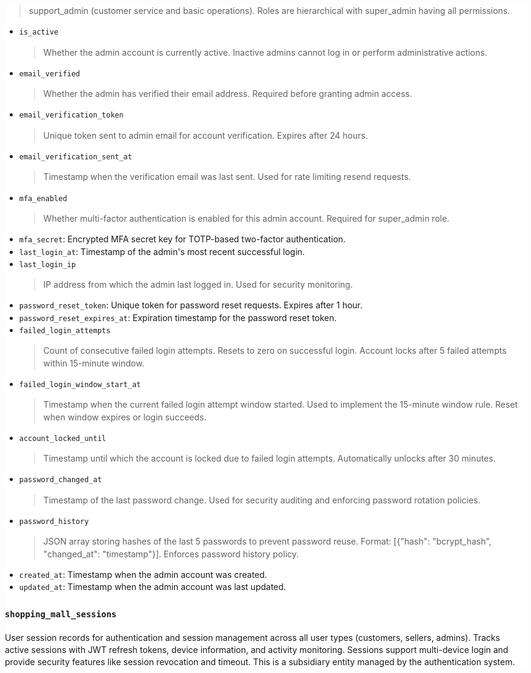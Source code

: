   > support_admin (customer service and basic operations). Roles are
  > hierarchical with super_admin having all permissions.
- `is_active`
  > Whether the admin account is currently active. Inactive admins cannot log
  > in or perform administrative actions.
- `email_verified`
  > Whether the admin has verified their email address. Required before
  > granting admin access.
- `email_verification_token`
  > Unique token sent to admin email for account verification. Expires after
  > 24 hours.
- `email_verification_sent_at`
  > Timestamp when the verification email was last sent. Used for rate
  > limiting resend requests.
- `mfa_enabled`
  > Whether multi-factor authentication is enabled for this admin account.
  > Required for super_admin role.
- `mfa_secret`: Encrypted MFA secret key for TOTP-based two-factor authentication.
- `last_login_at`: Timestamp of the admin's most recent successful login.
- `last_login_ip`
  > IP address from which the admin last logged in. Used for security
  > monitoring.
- `password_reset_token`: Unique token for password reset requests. Expires after 1 hour.
- `password_reset_expires_at`: Expiration timestamp for the password reset token.
- `failed_login_attempts`
  > Count of consecutive failed login attempts. Resets to zero on successful
  > login. Account locks after 5 failed attempts within 15-minute window.
- `failed_login_window_start_at`
  > Timestamp when the current failed login attempt window started. Used to
  > implement the 15-minute window rule. Reset when window expires or login
  > succeeds.
- `account_locked_until`
  > Timestamp until which the account is locked due to failed login attempts.
  > Automatically unlocks after 30 minutes.
- `password_changed_at`
  > Timestamp of the last password change. Used for security auditing and
  > enforcing password rotation policies.
- `password_history`
  > JSON array storing hashes of the last 5 passwords to prevent password
  > reuse. Format: [{"hash": "bcrypt_hash", "changed_at": "timestamp"}].
  > Enforces password history policy.
- `created_at`: Timestamp when the admin account was created.
- `updated_at`: Timestamp when the admin account was last updated.

### `shopping_mall_sessions`

User session records for authentication and session management across all
user types (customers, sellers, admins). Tracks active sessions with JWT
refresh tokens, device information, and activity monitoring. Sessions
support multi-device login and provide security features like session
revocation and timeout. This is a subsidiary entity managed by the
authentication system.
